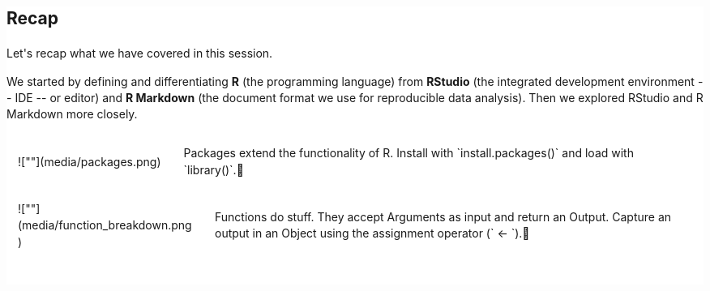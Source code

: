 ## Recap

Let's recap what we have covered in this session.

We started by defining and differentiating **R** (the programming language) from **RStudio** (the integrated development environment -- IDE -- or editor) and **R Markdown** (the document format we use for reproducible data analysis). Then we explored RStudio and R Markdown more closely.

<div style = "align-items: center; display: flex;">
<div style = "margin: 1rem; max-width: 25%; float:left;">
![""](media/packages.png)
</div>
<div style = "margin: 1rem; max-width: 70%; float:left;">
Packages extend the functionality of R. Install with `install.packages()` and load with `library()`.
</div>
</div>
<div style = "align-items: center; display: flex;">
<div style = "margin: 1rem; max-width: 25%; float:left;">
![""](media/function_breakdown.png)
</div>
<div style = "margin: 1rem; max-width: 70%; float:left;">
Functions do stuff. They accept Arguments as input and return an Output. Capture an output in an Object using the assignment operator (` <- `).
</div>
</div>
<div style = "align-items: center; display: flex;">
<div style = "margin: 1rem; max-width: 25%; float:left;">